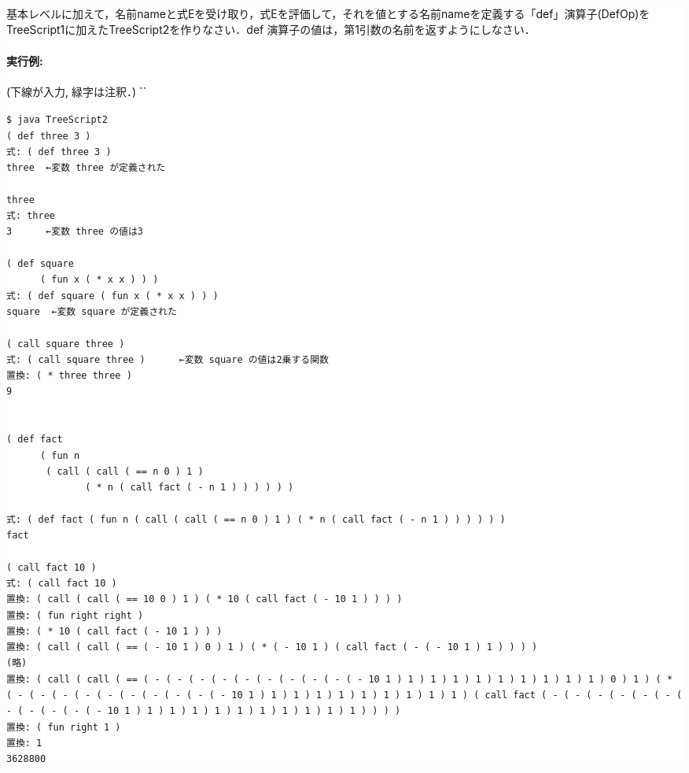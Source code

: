 基本レベルに加えて，名前nameと式Eを受け取り，式Eを評価して，それを値とする名前nameを定義する「def」演算子(DefOp)を
TreeScript1に加えたTreeScript2を作りなさい．def
演算子の値は，第1引数の名前を返すようにしなさい．

#### 実行例:

(下線が入力, 緑字は注釈．) ``

``` {.interaction}
$ java TreeScript2
( def three 3 )
式: ( def three 3 )
three  ←変数 three が定義された

three
式: three
3      ←変数 three の値は3

( def square
      ( fun x ( * x x ) ) )
式: ( def square ( fun x ( * x x ) ) )
square  ←変数 square が定義された

( call square three )
式: ( call square three )      ←変数 square の値は2乗する関数
置換: ( * three three )
9


( def fact
      ( fun n
       ( call ( call ( == n 0 ) 1 )
              ( * n ( call fact ( - n 1 ) ) ) ) ) )

式: ( def fact ( fun n ( call ( call ( == n 0 ) 1 ) ( * n ( call fact ( - n 1 ) ) ) ) ) )
fact

( call fact 10 )
式: ( call fact 10 )
置換: ( call ( call ( == 10 0 ) 1 ) ( * 10 ( call fact ( - 10 1 ) ) ) )
置換: ( fun right right )
置換: ( * 10 ( call fact ( - 10 1 ) ) )
置換: ( call ( call ( == ( - 10 1 ) 0 ) 1 ) ( * ( - 10 1 ) ( call fact ( - ( - 10 1 ) 1 ) ) ) )
(略)
置換: ( call ( call ( == ( - ( - ( - ( - ( - ( - ( - ( - ( - ( - 10 1 ) 1 ) 1 ) 1 ) 1 ) 1 ) 1 ) 1 ) 1 ) 1 ) 0 ) 1 ) ( * ( - ( - ( - ( - ( - ( - ( - ( - ( - ( - 10 1 ) 1 ) 1 ) 1 ) 1 ) 1 ) 1 ) 1 ) 1 ) 1 ) ( call fact ( - ( - ( - ( - ( - ( - ( - ( - ( - ( - ( - 10 1 ) 1 ) 1 ) 1 ) 1 ) 1 ) 1 ) 1 ) 1 ) 1 ) 1 ) ) ) )
置換: ( fun right 1 )
置換: 1
3628800
```
